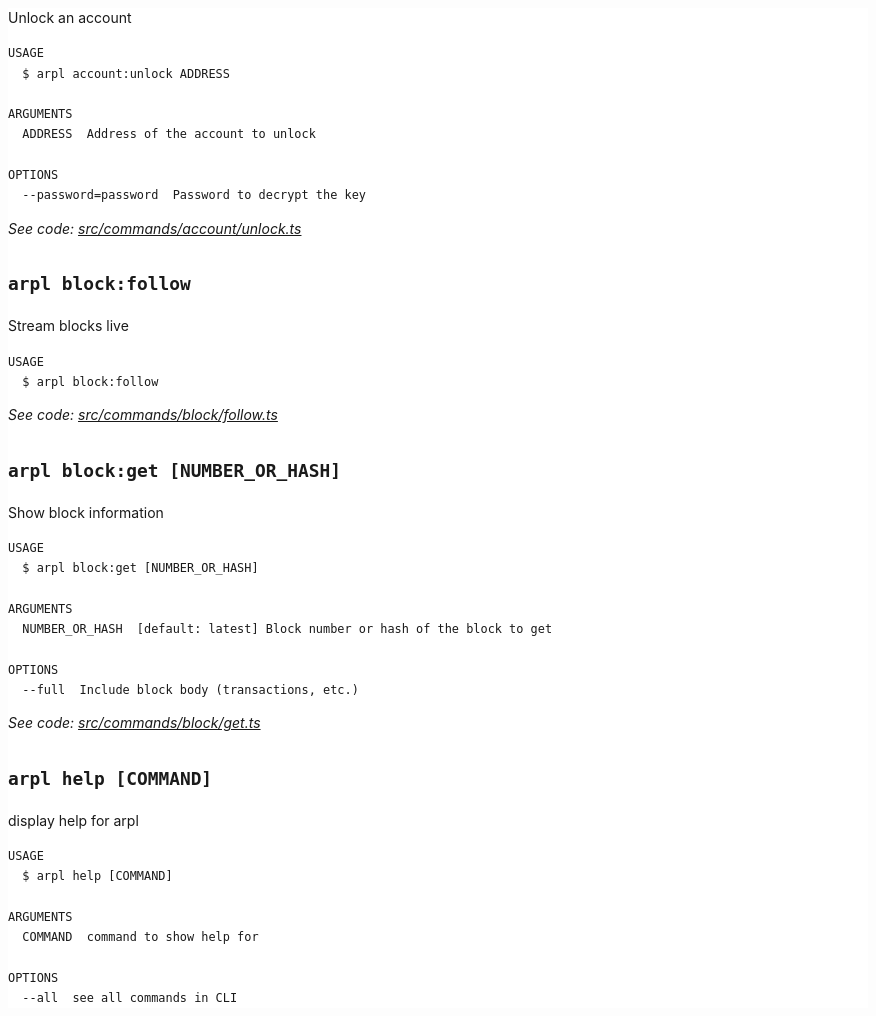 Unlock an account

```
USAGE
  $ arpl account:unlock ADDRESS

ARGUMENTS
  ADDRESS  Address of the account to unlock

OPTIONS
  --password=password  Password to decrypt the key
```

_See code: [src/commands/account/unlock.ts](https://github.com/sisou/arpl/blob/v0.10.1/src/commands/account/unlock.ts)_

## `arpl block:follow`

Stream blocks live

```
USAGE
  $ arpl block:follow
```

_See code: [src/commands/block/follow.ts](https://github.com/sisou/arpl/blob/v0.10.1/src/commands/block/follow.ts)_

## `arpl block:get [NUMBER_OR_HASH]`

Show block information

```
USAGE
  $ arpl block:get [NUMBER_OR_HASH]

ARGUMENTS
  NUMBER_OR_HASH  [default: latest] Block number or hash of the block to get

OPTIONS
  --full  Include block body (transactions, etc.)
```

_See code: [src/commands/block/get.ts](https://github.com/sisou/arpl/blob/v0.10.1/src/commands/block/get.ts)_

## `arpl help [COMMAND]`

display help for arpl

```
USAGE
  $ arpl help [COMMAND]

ARGUMENTS
  COMMAND  command to show help for

OPTIONS
  --all  see all commands in CLI
```
